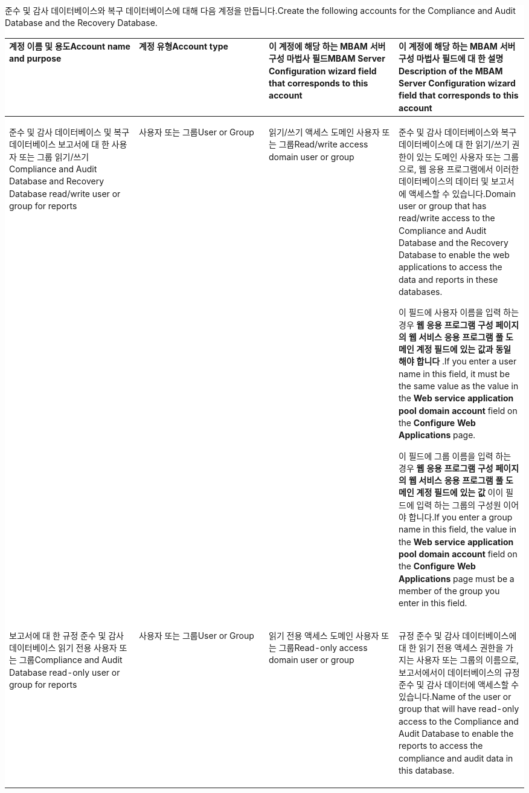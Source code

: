 
<span data-ttu-id="18e0d-110">준수 및 감사 데이터베이스와 복구 데이터베이스에 대해 다음 계정을 만듭니다.</span><span class="sxs-lookup"><span data-stu-id="18e0d-110">Create the following accounts for the Compliance and Audit Database and the Recovery Database.</span></span>

<table>
<colgroup>
<col width="25%" />
<col width="25%" />
<col width="25%" />
<col width="25%" />
</colgroup>
<thead>
<tr class="header">
<th align="left"><span data-ttu-id="18e0d-111">계정 이름 및 용도</span><span class="sxs-lookup"><span data-stu-id="18e0d-111">Account name and purpose</span></span></th>
<th align="left"><span data-ttu-id="18e0d-112">계정 유형</span><span class="sxs-lookup"><span data-stu-id="18e0d-112">Account type</span></span></th>
<th align="left"><span data-ttu-id="18e0d-113">이 계정에 해당 하는 MBAM 서버 구성 마법사 필드</span><span class="sxs-lookup"><span data-stu-id="18e0d-113">MBAM Server Configuration wizard field that corresponds to this account</span></span></th>
<th align="left"><span data-ttu-id="18e0d-114">이 계정에 해당 하는 MBAM 서버 구성 마법사 필드에 대 한 설명</span><span class="sxs-lookup"><span data-stu-id="18e0d-114">Description of the MBAM Server Configuration wizard field that corresponds to this account</span></span></th>
</tr>
</thead>
<tbody>
<tr class="odd">
<td align="left"><p><span data-ttu-id="18e0d-115">준수 및 감사 데이터베이스 및 복구 데이터베이스 보고서에 대 한 사용자 또는 그룹 읽기/쓰기</span><span class="sxs-lookup"><span data-stu-id="18e0d-115">Compliance and Audit Database and Recovery Database read/write user or group for reports</span></span></p></td>
<td align="left"><p><span data-ttu-id="18e0d-116">사용자 또는 그룹</span><span class="sxs-lookup"><span data-stu-id="18e0d-116">User or Group</span></span></p></td>
<td align="left"><p><span data-ttu-id="18e0d-117">읽기/쓰기 액세스 도메인 사용자 또는 그룹</span><span class="sxs-lookup"><span data-stu-id="18e0d-117">Read/write access domain user or group</span></span></p></td>
<td align="left"><p><span data-ttu-id="18e0d-118">준수 및 감사 데이터베이스와 복구 데이터베이스에 대 한 읽기/쓰기 권한이 있는 도메인 사용자 또는 그룹으로, 웹 응용 프로그램에서 이러한 데이터베이스의 데이터 및 보고서에 액세스할 수 있습니다.</span><span class="sxs-lookup"><span data-stu-id="18e0d-118">Domain user or group that has read/write access to the Compliance and Audit Database and the Recovery Database to enable the web applications to access the data and reports in these databases.</span></span></p>
<p><span data-ttu-id="18e0d-119">이 필드에 사용자 이름을 입력 하는 경우 <strong> </strong> <strong> 웹 응용 프로그램 구성 페이지의 웹 서비스 응용 프로그램 풀 도메인 계정 필드에 있는 값과 동일 해야 합니다 </strong> .</span><span class="sxs-lookup"><span data-stu-id="18e0d-119">If you enter a user name in this field, it must be the same value as the value in the <strong>Web service application pool domain account</strong> field on the <strong>Configure Web Applications</strong> page.</span></span></p>
<p><span data-ttu-id="18e0d-120">이 필드에 그룹 이름을 입력 하는 경우 <strong> 웹 응용 프로그램 구성 페이지의 웹 서비스 응용 프로그램 풀 도메인 계정 필드에 있는 값 </strong> <strong> </strong> 이이 필드에 입력 하는 그룹의 구성원 이어야 합니다.</span><span class="sxs-lookup"><span data-stu-id="18e0d-120">If you enter a group name in this field, the value in the <strong>Web service application pool domain account</strong> field on the <strong>Configure Web Applications</strong> page must be a member of the group you enter in this field.</span></span></p></td>
</tr>
<tr class="even">
<td align="left"><p><span data-ttu-id="18e0d-121">보고서에 대 한 규정 준수 및 감사 데이터베이스 읽기 전용 사용자 또는 그룹</span><span class="sxs-lookup"><span data-stu-id="18e0d-121">Compliance and Audit Database read-only user or group for reports</span></span></p></td>
<td align="left"><p><span data-ttu-id="18e0d-122">사용자 또는 그룹</span><span class="sxs-lookup"><span data-stu-id="18e0d-122">User or Group</span></span></p></td>
<td align="left"><p><span data-ttu-id="18e0d-123">읽기 전용 액세스 도메인 사용자 또는 그룹</span><span class="sxs-lookup"><span data-stu-id="18e0d-123">Read-only access domain user or group</span></span></p></td>
<td align="left"><p><span data-ttu-id="18e0d-124">규정 준수 및 감사 데이터베이스에 대 한 읽기 전용 액세스 권한을 가지는 사용자 또는 그룹의 이름으로, 보고서에서이 데이터베이스의 규정 준수 및 감사 데이터에 액세스할 수 있습니다.</span><span class="sxs-lookup"><span data-stu-id="18e0d-124">Name of the user or group that will have read-only access to the Compliance and Audit Database to enable the reports to access the compliance and audit data in this database.</span></span></p>